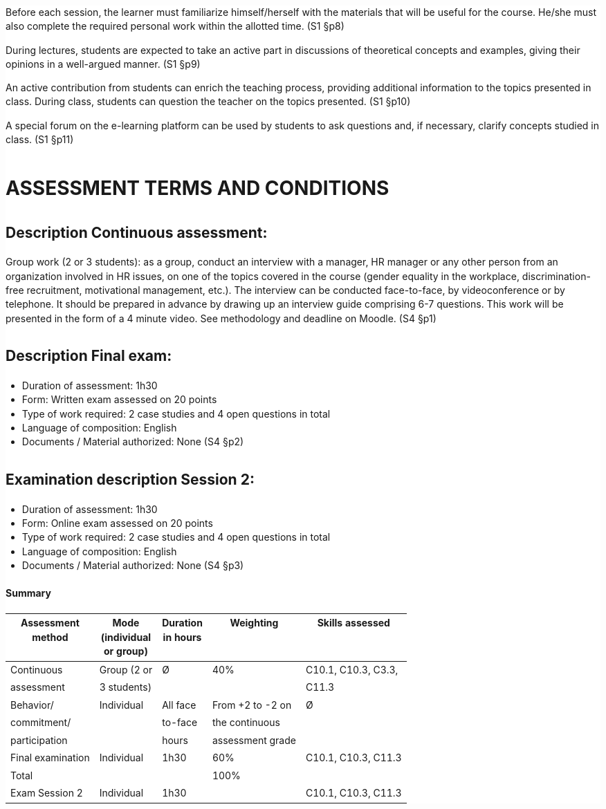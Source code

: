 Before each session, the learner must familiarize himself/herself with the materials that will be useful for the course. He/she must also complete the required personal work within the allotted time. (S1 §p8)

During lectures, students are expected to take an active part in discussions of theoretical concepts and examples, giving their opinions in a well-argued manner. (S1 §p9)

An active contribution from students can enrich the teaching process, providing additional information to the topics presented in class. During class, students can question the teacher on the topics presented. (S1 §p10)


A special forum on the e-learning platform can be used by students to ask questions and, if necessary, clarify concepts studied in class. (S1 §p11)

# ASSESSMENT TERMS AND CONDITIONS

## Description Continuous assessment:

Group work (2 or 3 students): as a group, conduct an interview with a manager, HR manager or any other person from an organization involved in HR issues, on one of the topics covered in the course (gender equality in the workplace, discrimination-free recruitment, motivational management, etc.). The interview can be conducted face-to-face, by videoconference or by telephone. It should be prepared in advance by drawing up an interview guide comprising 6-7 questions. This work will be presented in the form of a 4 minute video. See methodology and deadline on Moodle. (S4 §p1)

## Description Final exam:

- Duration of assessment: 1h30
- Form: Written exam assessed on 20 points
- Type of work required: 2 case studies and 4 open questions in total
- Language of composition: English
- Documents / Material authorized: None (S4 §p2)

## Examination description Session 2:

- Duration of assessment: 1h30
- Form: Online exam assessed on 20 points
- Type of work required: 2 case studies and 4 open questions in total
- Language of composition: English
- Documents / Material authorized: None (S4 §p3)


#### Summary

| Assessment<br>method | Mode<br>(individual<br>or group) | Duration<br>in hours | Weighting        | Skills assessed     |
|----------------------|----------------------------------|----------------------|------------------|---------------------|
| Continuous           | Group (2 or                      | Ø                    | 40%              | C10.1, C10.3, C3.3, |
| assessment           | 3 students)                      |                      |                  | C11.3               |
| Behavior/            | Individual                       | All face             | From +2 to -2 on | Ø                   |
| commitment/          |                                  | to-face              | the continuous   |                     |
| participation        |                                  | hours                | assessment grade |                     |
| Final examination    | Individual                       | 1h30                 | 60%              | C10.1, C10.3, C11.3 |
| Total                |                                  |                      | 100%             |                     |
| Exam Session 2       | Individual                       | 1h30                 |                  | C10.1, C10.3, C11.3 | (S4 §p4)
